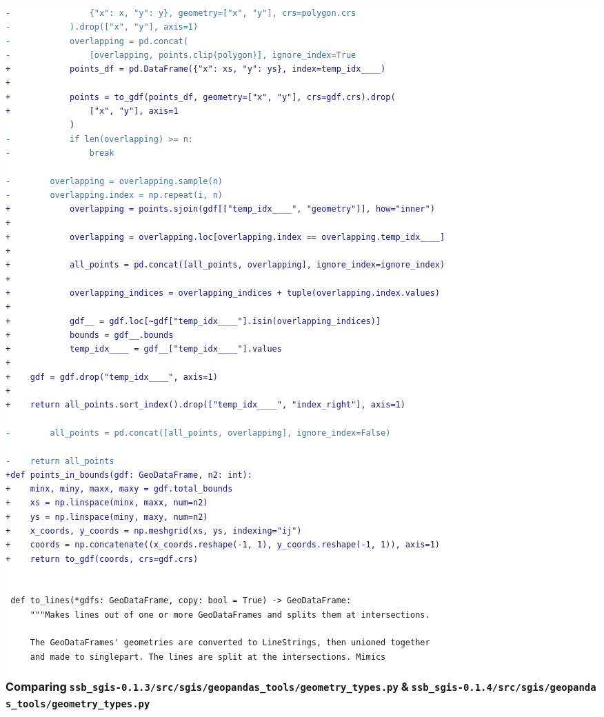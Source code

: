 ```diff
-                {"x": x, "y": y}, geometry=["x", "y"], crs=polygon.crs
-            ).drop(["x", "y"], axis=1)
-            overlapping = pd.concat(
-                [overlapping, points.clip(polygon)], ignore_index=True
+            points_df = pd.DataFrame({"x": xs, "y": ys}, index=temp_idx____)
+
+            points = to_gdf(points_df, geometry=["x", "y"], crs=gdf.crs).drop(
+                ["x", "y"], axis=1
             )
-            if len(overlapping) >= n:
-                break
 
-        overlapping = overlapping.sample(n)
-        overlapping.index = np.repeat(i, n)
+            overlapping = points.sjoin(gdf[["temp_idx____", "geometry"]], how="inner")
+
+            overlapping = overlapping.loc[overlapping.index == overlapping.temp_idx____]
+
+            all_points = pd.concat([all_points, overlapping], ignore_index=ignore_index)
+
+            overlapping_indices = overlapping_indices + tuple(overlapping.index.values)
+
+            gdf__ = gdf.loc[~gdf["temp_idx____"].isin(overlapping_indices)]
+            bounds = gdf__.bounds
+            temp_idx____ = gdf__["temp_idx____"].values
+
+    gdf = gdf.drop("temp_idx____", axis=1)
+
+    return all_points.sort_index().drop(["temp_idx____", "index_right"], axis=1)
 
-        all_points = pd.concat([all_points, overlapping], ignore_index=False)
 
-    return all_points
+def points_in_bounds(gdf: GeoDataFrame, n2: int):
+    minx, miny, maxx, maxy = gdf.total_bounds
+    xs = np.linspace(minx, maxx, num=n2)
+    ys = np.linspace(miny, maxy, num=n2)
+    x_coords, y_coords = np.meshgrid(xs, ys, indexing="ij")
+    coords = np.concatenate((x_coords.reshape(-1, 1), y_coords.reshape(-1, 1)), axis=1)
+    return to_gdf(coords, crs=gdf.crs)
 
 
 def to_lines(*gdfs: GeoDataFrame, copy: bool = True) -> GeoDataFrame:
     """Makes lines out of one or more GeoDataFrames and splits them at intersections.
 
     The GeoDataFrames' geometries are converted to LineStrings, then unioned together
     and made to singlepart. The lines are split at the intersections. Mimics
```

### Comparing `ssb_sgis-0.1.3/src/sgis/geopandas_tools/geometry_types.py` & `ssb_sgis-0.1.4/src/sgis/geopandas_tools/geometry_types.py`


 [pypi_]: https://pypi.org/project/ssb-sgis/
 [status]: https://pypi.org/project/ssb-sgis/
 [python version]: https://pypi.org/project/ssb-sgis